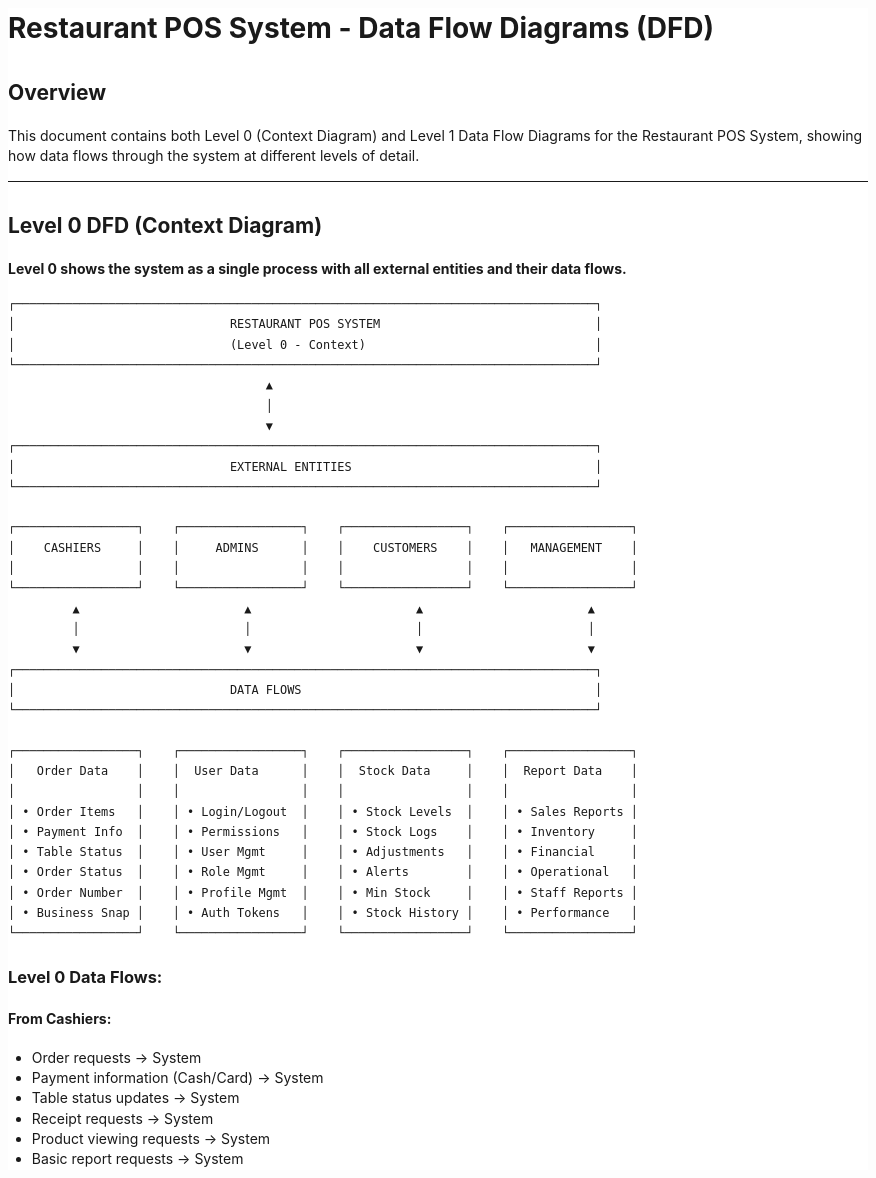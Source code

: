 # Restaurant POS System - Data Flow Diagrams (DFD)

## Overview
This document contains both Level 0 (Context Diagram) and Level 1 Data Flow Diagrams for the Restaurant POS System, showing how data flows through the system at different levels of detail.

---

## Level 0 DFD (Context Diagram)

**Level 0 shows the system as a single process with all external entities and their data flows.**

```
┌─────────────────────────────────────────────────────────────────────────────────┐
│                              RESTAURANT POS SYSTEM                              │
│                              (Level 0 - Context)                                │
└─────────────────────────────────────────────────────────────────────────────────┘
                                    ▲
                                    │
                                    ▼
┌─────────────────────────────────────────────────────────────────────────────────┐
│                              EXTERNAL ENTITIES                                  │
└─────────────────────────────────────────────────────────────────────────────────┘

┌─────────────────┐    ┌─────────────────┐    ┌─────────────────┐    ┌─────────────────┐
│    CASHIERS     │    │     ADMINS      │    │    CUSTOMERS    │    │   MANAGEMENT    │
│                 │    │                 │    │                 │    │                 │
└─────────────────┘    └─────────────────┘    └─────────────────┘    └─────────────────┘
         ▲                       ▲                       ▲                       ▲
         │                       │                       │                       │
         ▼                       ▼                       ▼                       ▼
┌─────────────────────────────────────────────────────────────────────────────────┐
│                              DATA FLOWS                                         │
└─────────────────────────────────────────────────────────────────────────────────┘

┌─────────────────┐    ┌─────────────────┐    ┌─────────────────┐    ┌─────────────────┐
│   Order Data    │    │  User Data      │    │  Stock Data     │    │  Report Data    │
│                 │    │                 │    │                 │    │                 │
│ • Order Items   │    │ • Login/Logout  │    │ • Stock Levels  │    │ • Sales Reports │
│ • Payment Info  │    │ • Permissions   │    │ • Stock Logs    │    │ • Inventory     │
│ • Table Status  │    │ • User Mgmt     │    │ • Adjustments   │    │ • Financial     │
│ • Order Status  │    │ • Role Mgmt     │    │ • Alerts        │    │ • Operational   │
│ • Order Number  │    │ • Profile Mgmt  │    │ • Min Stock     │    │ • Staff Reports │
│ • Business Snap │    │ • Auth Tokens   │    │ • Stock History │    │ • Performance   │
└─────────────────┘    └─────────────────┘    └─────────────────┘    └─────────────────┘
```

### Level 0 Data Flows:

#### **From Cashiers:**
- Order requests → System
- Payment information (Cash/Card) → System
- Table status updates → System
- Receipt requests → System
- Product viewing requests → System
- Basic report requests → System
